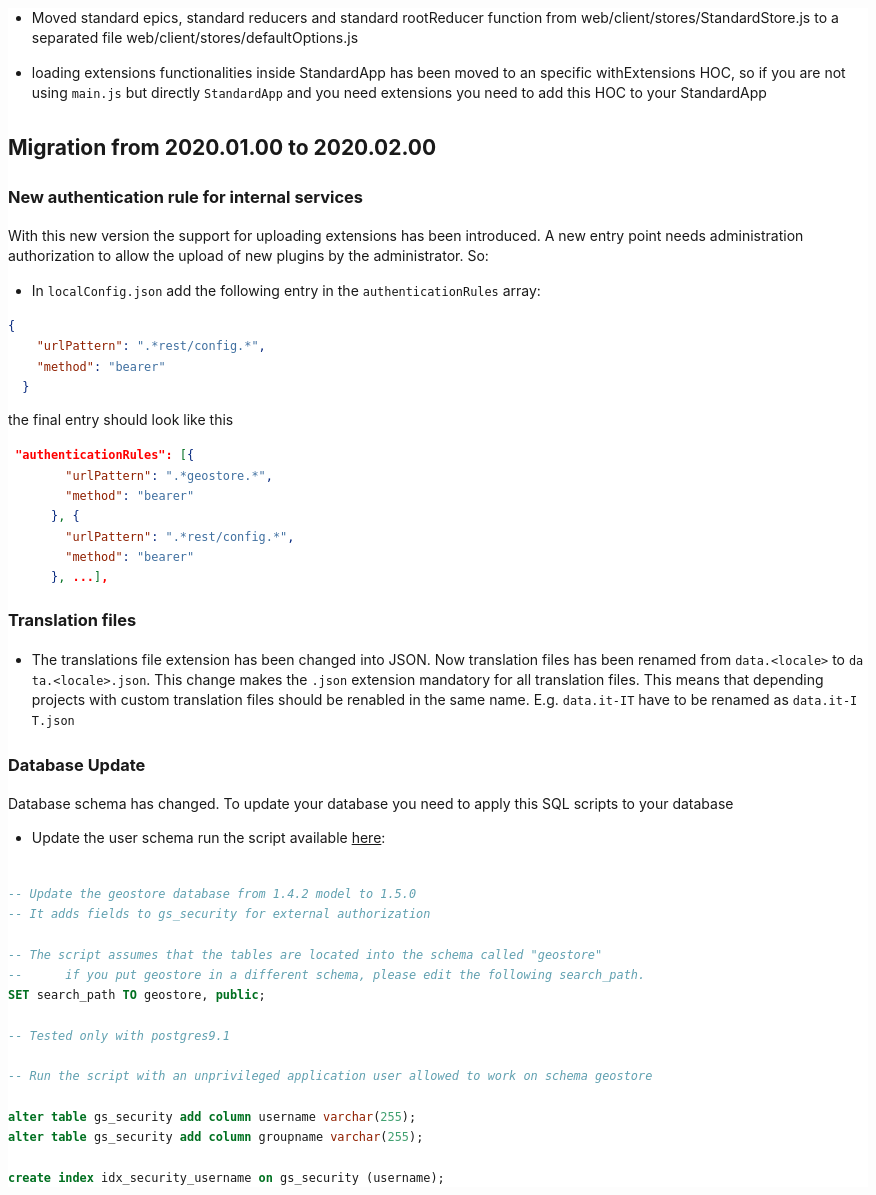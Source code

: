 - Moved standard epics, standard reducers and standard rootReducer function from web/client/stores/StandardStore.js to a separated file web/client/stores/defaultOptions.js


- loading extensions functionalities inside StandardApp has been moved to an specific withExtensions HOC, so if you are not using `main.js` but directly `StandardApp` and you need extensions you need to add this HOC to your StandardApp

## Migration from 2020.01.00 to 2020.02.00

### New authentication rule for internal services

With this new version the support for uploading extensions has been introduced. A new entry point needs administration authorization to allow the upload of new plugins by the administrator. So:

- In `localConfig.json` add the following entry in the `authenticationRules` array:
```json
{
    "urlPattern": ".*rest/config.*",
    "method": "bearer"
  }

```
the final entry should look like this

```json
 "authenticationRules": [{
        "urlPattern": ".*geostore.*",
        "method": "bearer"
      }, {
        "urlPattern": ".*rest/config.*",
        "method": "bearer"
      }, ...],
```

### Translation files

- The translations file extension has been changed into JSON. Now translation files has been renamed from `data.<locale>` to `data.<locale>.json`. This change makes the `.json` extension mandatory for all translation files. This means that depending projects with custom translation files should be renabled in the same name. E.g. `data.it-IT` have to be renamed as `data.it-IT.json`

### Database Update

Database schema has changed. To update your database you need to apply this SQL scripts to your database

- Update the user schema
run the script available [here](https://github.com/geosolutions-it/geostore/tree/master/doc/sql/migration/postgresql):
```sql

-- Update the geostore database from 1.4.2 model to 1.5.0
-- It adds fields to gs_security for external authorization

-- The script assumes that the tables are located into the schema called "geostore"
--      if you put geostore in a different schema, please edit the following search_path.
SET search_path TO geostore, public;

-- Tested only with postgres9.1

-- Run the script with an unprivileged application user allowed to work on schema geostore

alter table gs_security add column username varchar(255);
alter table gs_security add column groupname varchar(255);

create index idx_security_username on gs_security (username);
```